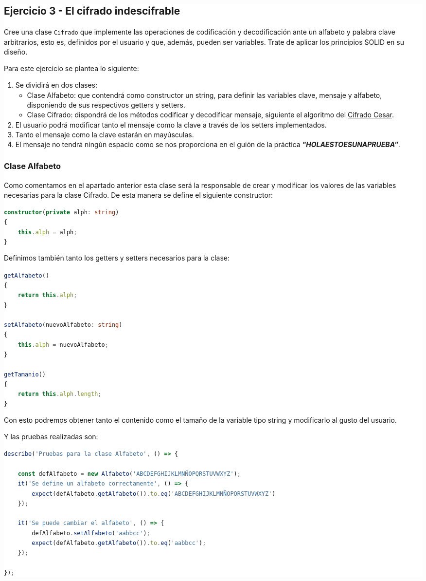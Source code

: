 ## Ejercicio 3 - El cifrado indescifrable

Cree una clase ``Cifrado`` que implemente las operaciones de codificación y decodificación ante un alfabeto y palabra clave arbitrarios, esto es, definidos por el usuario y que, además, pueden ser variables. Trate de aplicar los principios SOLID en su diseño.

Para este ejercicio se plantea lo siguiente:
1. Se dividirá en dos clases:
    - Clase Alfabeto: que contendrá como constructor un string, para definir las variables clave, mensaje y alfabeto, disponiendo de sus respectivos getters y setters. 
    - Clase Cifrado: dispondrá de los métodos codificar y decodificar mensaje, siguiente el algoritmo del [Cifrado Cesar](https://es.wikipedia.org/wiki/Cifrado_C%C3%A9sar).
2. El usuario podrá modificar tanto el mensaje como la clave a través de los setters implementados.
3. Tanto el mensaje como la clave estarán en mayúsculas.
4. El mensaje no tendrá ningún espacio como se nos proporciona en el guión de la práctica ***"HOLAESTOESUNAPRUEBA"***.

### Clase Alfabeto
Como comentamos en el apartado anterior esta clase será la responsable de crear y modificar los valores de las variables necesarias para la clase Cifrado. De esta manera se define el siguiente constructor:
```typescript
constructor(private alph: string)
{
    this.alph = alph;
}
```
Definimos también tanto los getters y setters necesarios para la clase:
```typescript
getAlfabeto()
{
    return this.alph;
}

setAlfabeto(nuevoAlfabeto: string)
{
    this.alph = nuevoAlfabeto;
}

getTamanio()
{
    return this.alph.length;
}
```
Con esto podremos obtener tanto el contenido como el tamaño de la variable tipo string y modificarlo al gusto del usuario.

Y las pruebas realizadas son:
```typescript
describe('Pruebas para la clase Alfabeto', () => {

    const defAlfabeto = new Alfabeto('ABCDEFGHIJKLMNÑOPQRSTUVWXYZ');
    it('Se define un alfabeto correctamente', () => {
        expect(defAlfabeto.getAlfabeto()).to.eq('ABCDEFGHIJKLMNÑOPQRSTUVWXYZ')
    });

    it('Se puede cambiar el alfabeto', () => {
        defAlfabeto.setAlfabeto('aabbcc');
        expect(defAlfabeto.getAlfabeto()).to.eq('aabbcc');
    });

});
```
